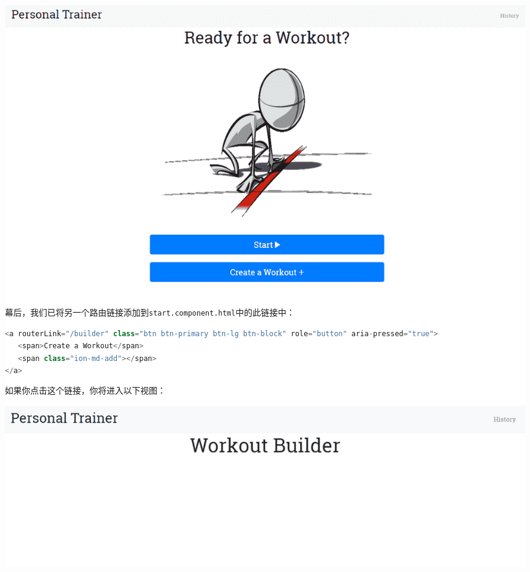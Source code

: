 ![图片](img/91aeb5b5-d0e6-4423-b679-0dd4c8b1d79f.png)

幕后，我们已将另一个路由链接添加到`start.component.html`中的此链接中：

```ts
<a routerLink="/builder" class="btn btn-primary btn-lg btn-block" role="button" aria-pressed="true">
   <span>Create a Workout</span>
   <span class="ion-md-add"></span>
</a>
```

如果你点击这个链接，你将进入以下视图：

![图片](img/c4bb197b-3abd-4895-be6c-ced456c6b230.png)
